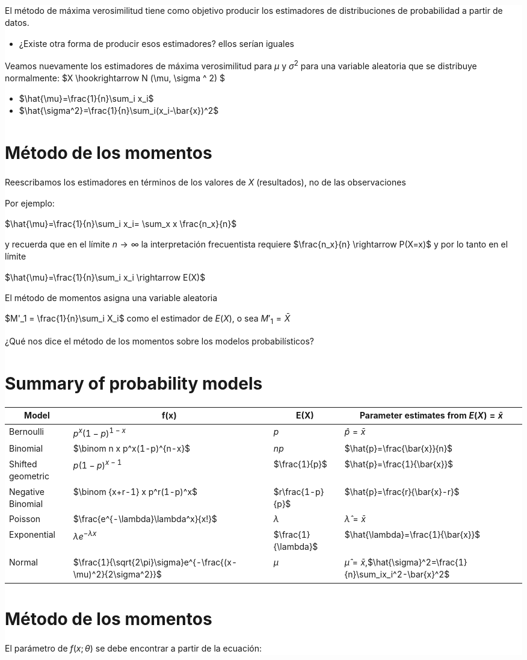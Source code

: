 
El método de máxima verosimilitud tiene como objetivo producir los estimadores de distribuciones de probabilidad a partir de datos.

- ¿Existe otra forma de producir esos estimadores? ellos serían iguales

Veamos nuevamente los estimadores de máxima verosimilitud para $\mu$ y $\sigma ^ 2$ para una variable aleatoria que se distribuye normalmente: $X \hookrightarrow N (\mu, \sigma ^ 2) $

- $\hat{\mu}=\frac{1}{n}\sum_i x_i$
- $\hat{\sigma^2}=\frac{1}{n}\sum_i(x_i-\bar{x})^2$



Método de los momentos
======================================================

Reescribamos los estimadores en términos de los valores de $X$ (resultados), no de las observaciones

Por ejemplo:

$\hat{\mu}=\frac{1}{n}\sum_i x_i= \sum_x x \frac{n_x}{n}$


y recuerda que en el límite $n \rightarrow \infty$ la interpretación frecuentista requiere $\frac{n_x}{n} \rightarrow P(X=x)$ y por lo tanto en el límite

$\hat{\mu}=\frac{1}{n}\sum_i x_i \rightarrow E(X)$


El método de momentos asigna una variable aleatoria

$M'_1 = \frac{1}{n}\sum_i X_i$ como el estimador de $E (X)$, o sea $M'_1=\bar{X}$ 


¿Qué nos dice el método de los momentos sobre los modelos probabilísticos?




Summary of probability models
========================================================


| Model |  f(x) | E(X) | Parameter estimates from $E(X)=\bar{x}$|
| -----------  | ----- | ---- | ----------- |
| Bernoulli             |  $p^x(1-p)^{1-x}$ | $p$ | $\hat{p}=\bar{x}$ |
| Binomial | $\binom n x p^x(1-p)^{n-x}$ | $np$ | $\hat{p}=\frac{\bar{x}}{n}$ |
| Shifted geometric | $p(1-p)^{x-1}$ | $\frac{1}{p}$ |$\hat{p}=\frac{1}{\bar{x}}$  |
| Negative Binomial |$\binom {x+r-1} x p^r(1-p)^x$ | $r\frac{1-p}{p}$ | $\hat{p}=\frac{r}{\bar{x}-r}$ | 
| Poisson | $\frac{e^{-\lambda}\lambda^x}{x!}$ | $\lambda$ | $\hat{\lambda}=\bar{x}$ |
| Exponential | $\lambda e^{-\lambda x}$ | $\frac{1}{\lambda}$ | $\hat{\lambda}=\frac{1}{\bar{x}}$ |
| Normal | $\frac{1}{\sqrt{2\pi}\sigma}e^{-\frac{(x-\mu)^2}{2\sigma^2}}$ | $\mu$ |$\hat{\mu}=\bar{x}$,$\hat{\sigma}^2=\frac{1}{n}\sum_ix_i^2-\bar{x}^2$ |



Método de los momentos
======================================================
El parámetro de $f (x; \theta)$ se debe encontrar a partir de la ecuación:

